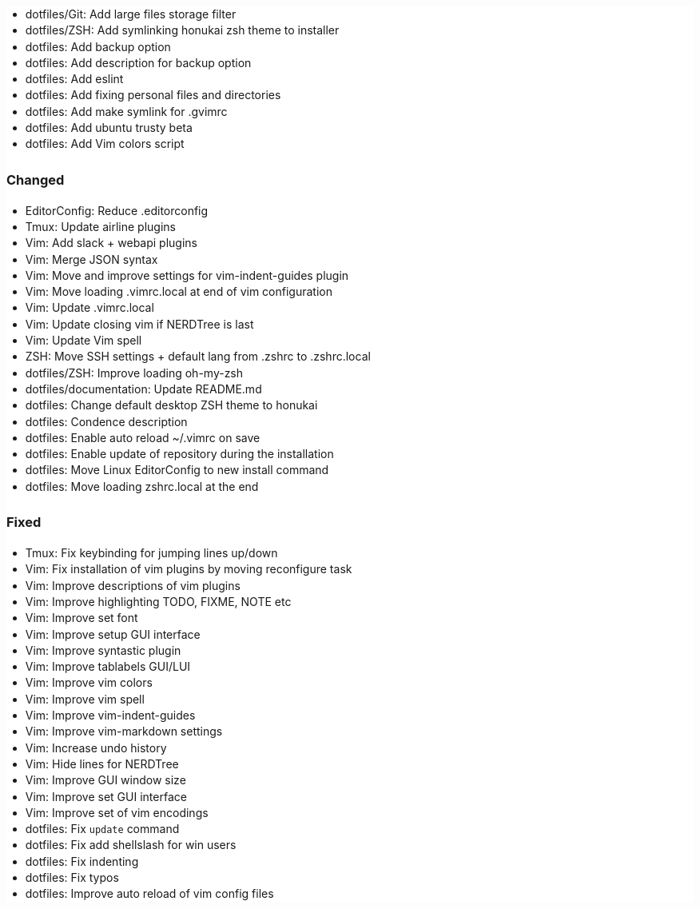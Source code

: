- dotfiles/Git: Add large files storage filter
- dotfiles/ZSH: Add symlinking honukai zsh theme to installer
- dotfiles: Add backup option
- dotfiles: Add description for backup option
- dotfiles: Add eslint
- dotfiles: Add fixing personal files and directories
- dotfiles: Add make symlink for .gvimrc
- dotfiles: Add ubuntu trusty beta
- dotfiles: Add Vim colors script

### Changed

- EditorConfig: Reduce .editorconfig
- Tmux: Update airline plugins
- Vim: Add slack + webapi plugins
- Vim: Merge JSON syntax
- Vim: Move and improve settings for vim-indent-guides plugin
- Vim: Move loading .vimrc.local at end of vim configuration
- Vim: Update .vimrc.local
- Vim: Update closing vim if NERDTree is last
- Vim: Update Vim spell
- ZSH: Move SSH settings + default lang from .zshrc to .zshrc.local
- dotfiles/ZSH: Improve loading oh-my-zsh
- dotfiles/documentation: Update README.md
- dotfiles: Change default desktop ZSH theme to honukai
- dotfiles: Condence description
- dotfiles: Enable auto reload ~/.vimrc on save
- dotfiles: Enable update of repository during the installation
- dotfiles: Move Linux EditorConfig to new install command
- dotfiles: Move loading zshrc.local at the end

### Fixed

- Tmux: Fix keybinding for jumping lines up/down
- Vim: Fix installation of vim plugins by moving reconfigure task
- Vim: Improve descriptions of vim plugins
- Vim: Improve highlighting TODO, FIXME, NOTE etc
- Vim: Improve set font
- Vim: Improve setup GUI interface
- Vim: Improve syntastic plugin
- Vim: Improve tablabels GUI/LUI
- Vim: Improve vim colors
- Vim: Improve vim spell
- Vim: Improve vim-indent-guides
- Vim: Improve vim-markdown settings
- Vim: Increase undo history
- Vim: Hide lines for NERDTree
- Vim: Improve GUI window size
- Vim: Improve set GUI interface
- Vim: Improve set of vim encodings
- dotfiles: Fix `update` command
- dotfiles: Fix add shellslash for win users
- dotfiles: Fix indenting
- dotfiles: Fix typos
- dotfiles: Improve auto reload of vim config files
